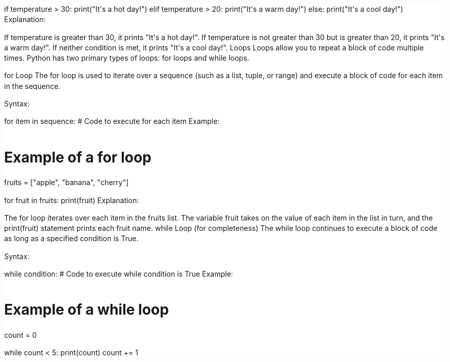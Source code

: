 if temperature > 30:
    print("It's a hot day!")
elif temperature > 20:
    print("It's a warm day!")
else:
    print("It's a cool day!")
Explanation:

If temperature is greater than 30, it prints "It's a hot day!".
If temperature is not greater than 30 but is greater than 20, it prints "It's a warm day!".
If neither condition is met, it prints "It's a cool day!".
Loops
Loops allow you to repeat a block of code multiple times. Python has two primary types of loops: for loops and while loops.

for Loop
The for loop is used to iterate over a sequence (such as a list, tuple, or range) and execute a block of code for each item in the sequence.

Syntax:

for item in sequence:
    # Code to execute for each item
Example:


# Example of a for loop
fruits = ["apple", "banana", "cherry"]

for fruit in fruits:
    print(fruit)
Explanation:

The for loop iterates over each item in the fruits list.
The variable fruit takes on the value of each item in the list in turn, and the print(fruit) statement prints each fruit name.
while Loop (for completeness)
The while loop continues to execute a block of code as long as a specified condition is True.

Syntax:

while condition:
    # Code to execute while condition is True
Example:


# Example of a while loop
count = 0

while count < 5:
    print(count)
    count += 1
